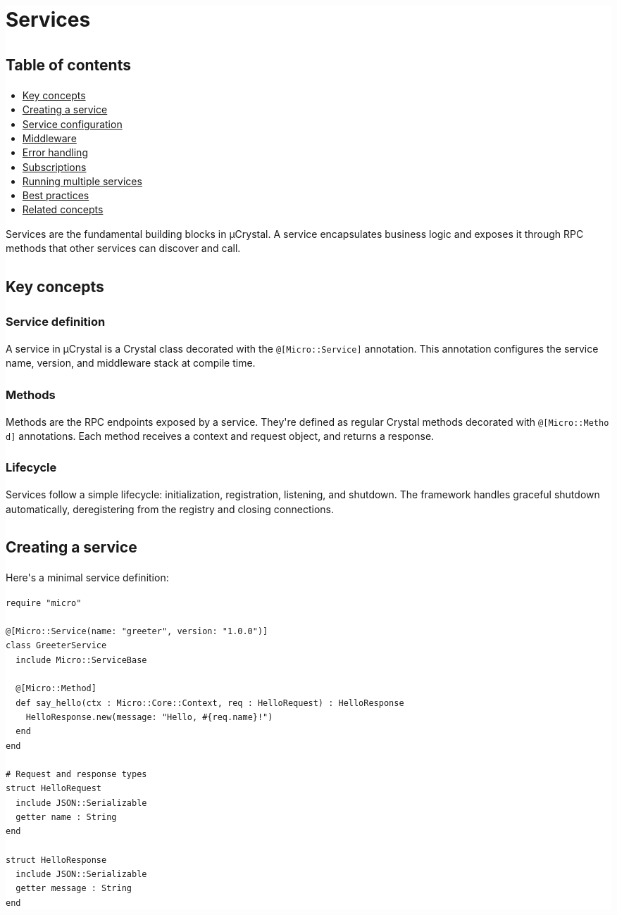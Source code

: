 # Services

## Table of contents

- [Key concepts](#key-concepts)
- [Creating a service](#creating-a-service)
- [Service configuration](#service-configuration)
- [Middleware](#middleware)
- [Error handling](#error-handling)
- [Subscriptions](#subscriptions)
- [Running multiple services](#running-multiple-services)
- [Best practices](#best-practices)
- [Related concepts](#related-concepts)

Services are the fundamental building blocks in µCrystal. A service encapsulates business logic and exposes it through RPC methods that other services can discover and call.

## Key concepts

### Service definition
A service in µCrystal is a Crystal class decorated with the `@[Micro::Service]` annotation. This annotation configures the service name, version, and middleware stack at compile time.

### Methods
Methods are the RPC endpoints exposed by a service. They're defined as regular Crystal methods decorated with `@[Micro::Method]` annotations. Each method receives a context and request object, and returns a response.

### Lifecycle
Services follow a simple lifecycle: initialization, registration, listening, and shutdown. The framework handles graceful shutdown automatically, deregistering from the registry and closing connections.

## Creating a service

Here's a minimal service definition:

```crystal
require "micro"

@[Micro::Service(name: "greeter", version: "1.0.0")]
class GreeterService
  include Micro::ServiceBase

  @[Micro::Method]
  def say_hello(ctx : Micro::Core::Context, req : HelloRequest) : HelloResponse
    HelloResponse.new(message: "Hello, #{req.name}!")
  end
end

# Request and response types
struct HelloRequest
  include JSON::Serializable
  getter name : String
end

struct HelloResponse
  include JSON::Serializable
  getter message : String
end
```
